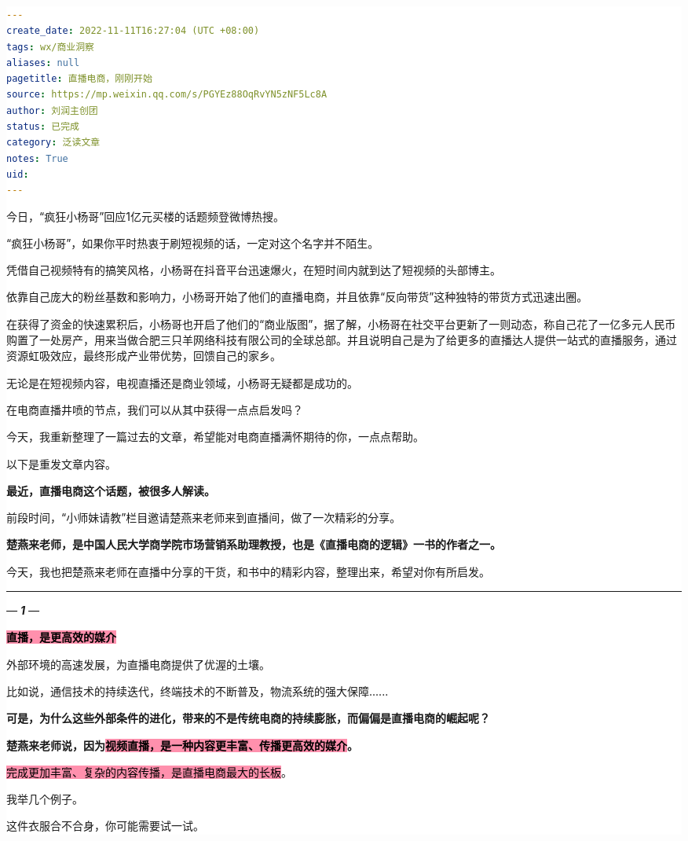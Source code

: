 ```yaml
---
create_date: 2022-11-11T16:27:04 (UTC +08:00)
tags: wx/商业洞察
aliases: null
pagetitle: 直播电商，刚刚开始
source: https://mp.weixin.qq.com/s/PGYEz88OqRvYN5zNF5Lc8A
author: 刘润主创团
status: 已完成
category: 泛读文章
notes: True
uid: 
---
```


今日，“疯狂小杨哥”回应1亿元买楼的话题频登微博热搜。

“疯狂小杨哥”，如果你平时热衷于刷短视频的话，一定对这个名字并不陌生。

凭借自己视频特有的搞笑风格，小杨哥在抖音平台迅速爆火，在短时间内就到达了短视频的头部博主。

依靠自己庞大的粉丝基数和影响力，小杨哥开始了他们的直播电商，并且依靠“反向带货”这种独特的带货方式迅速出圈。

在获得了资金的快速累积后，小杨哥也开启了他们的“商业版图”，据了解，小杨哥在社交平台更新了一则动态，称自己花了一亿多元人民币购置了一处房产，用来当做合肥三只羊网络科技有限公司的全球总部。并且说明自己是为了给更多的直播达人提供一站式的直播服务，通过资源虹吸效应，最终形成产业带优势，回馈自己的家乡。

无论是在短视频内容，电视直播还是商业领域，小杨哥无疑都是成功的。

在电商直播井喷的节点，我们可以从其中获得一点点启发吗？

今天，我重新整理了一篇过去的文章，希望能对电商直播满怀期待的你，一点点帮助。

以下是重发文章内容。

**最近，直播电商这个话题，被很多人解读。**  

前段时间，“小师妹请教”栏目邀请楚燕来老师来到直播间，做了一次精彩的分享。

**楚燕来老师，是中国人民大学商学院市场营销系助理教授，也是《直播电商的逻辑》一书的作者之一。**

今天，我也把楚燕来老师在直播中分享的干货，和书中的精彩内容，整理出来，希望对你有所启发。

___

_—_ _**1**_ _—_

**<mark style="background: #FF5582A6;">直播，是更高效的媒介</mark>**

外部环境的高速发展，为直播电商提供了优渥的土壤。

比如说，通信技术的持续迭代，终端技术的不断普及，物流系统的强大保障......

**可是，为什么这些外部条件的进化，带来的不是传统电商的持续膨胀，而偏偏是直播电商的崛起呢？**

**楚燕来老师说，因为<mark style="background: #FF5582A6;">视频直播，是一种内容更丰富、传播更高效的媒介</mark>。**

<mark style="background: #FF5582A6;">完成更加丰富、复杂的内容传播，是直播电商最大的长板</mark>。

我举几个例子。

这件衣服合不合身，你可能需要试一试。
